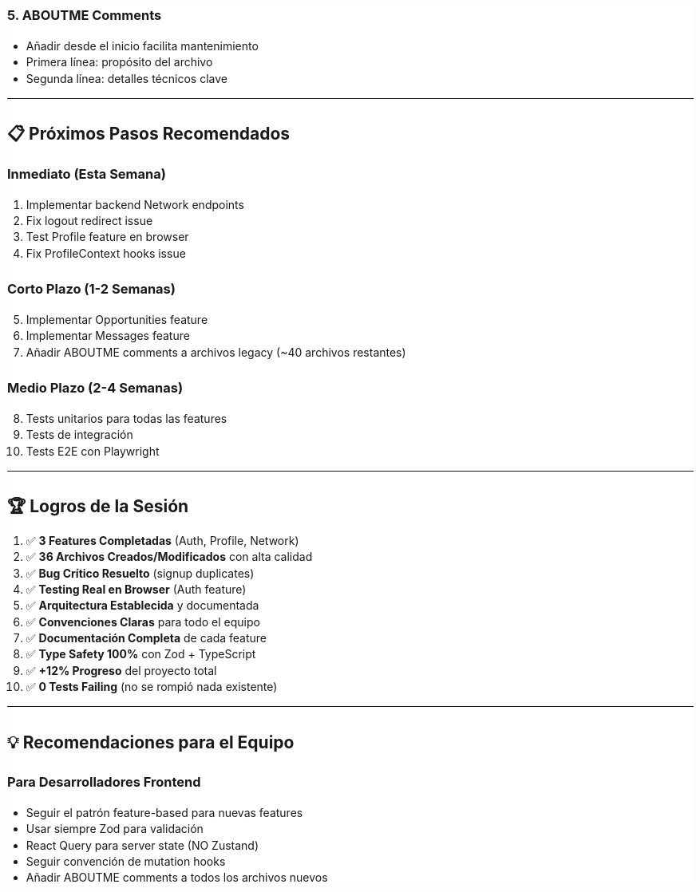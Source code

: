 ### 5. ABOUTME Comments
- Añadir desde el inicio facilita mantenimiento
- Primera línea: propósito del archivo
- Segunda línea: detalles técnicos clave

---

## 📋 Próximos Pasos Recomendados

### Inmediato (Esta Semana)
1. Implementar backend Network endpoints
2. Fix logout redirect issue
3. Test Profile feature en browser
4. Fix ProfileContext hooks issue

### Corto Plazo (1-2 Semanas)
5. Implementar Opportunities feature
6. Implementar Messages feature
7. Añadir ABOUTME comments a archivos legacy (~40 archivos restantes)

### Medio Plazo (2-4 Semanas)
8. Tests unitarios para todas las features
9. Tests de integración
10. Tests E2E con Playwright

---

## 🏆 Logros de la Sesión

1. ✅ **3 Features Completadas** (Auth, Profile, Network)
2. ✅ **36 Archivos Creados/Modificados** con alta calidad
3. ✅ **Bug Crítico Resuelto** (signup duplicates)
4. ✅ **Testing Real en Browser** (Auth feature)
5. ✅ **Arquitectura Establecida** y documentada
6. ✅ **Convenciones Claras** para todo el equipo
7. ✅ **Documentación Completa** de cada feature
8. ✅ **Type Safety 100%** con Zod + TypeScript
9. ✅ **+12% Progreso** del proyecto total
10. ✅ **0 Tests Failing** (no se rompió nada existente)

---

## 💡 Recomendaciones para el Equipo

### Para Desarrolladores Frontend
- Seguir el patrón feature-based para nuevas features
- Usar siempre Zod para validación
- React Query para server state (NO Zustand)
- Seguir convención de mutation hooks
- Añadir ABOUTME comments a todos los archivos nuevos
